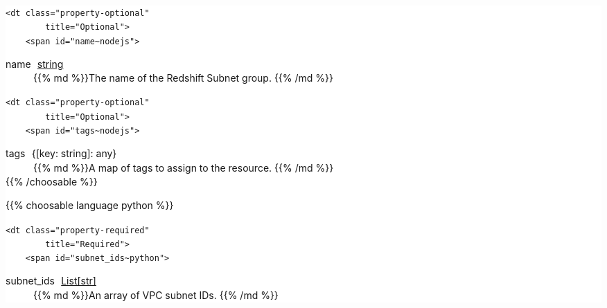     <dt class="property-optional"
            title="Optional">
        <span id="name~nodejs">
<span class="nx">
name
<a class="anchorjs-link " href="#name~nodejs" aria-label="Anchor" data-anchorjs-icon="" style="font: 1em / 1 anchorjs-icons;padding-left: 0.375em;"></a>
</span>
</span> 
        <span class="property-indicator"></span>
        <span class="property-type"><a href="https://developer.mozilla.org/en-US/docs/Web/JavaScript/Reference/Global_Objects/string">string</a></span>
    </dt>
    <dd>{{% md %}}The name of the Redshift Subnet group.
{{% /md %}}</dd>

    <dt class="property-optional"
            title="Optional">
        <span id="tags~nodejs">
<span class="nx">
tags
<a class="anchorjs-link " href="#tags~nodejs" aria-label="Anchor" data-anchorjs-icon="" style="font: 1em / 1 anchorjs-icons;padding-left: 0.375em;"></a>
</span>
</span> 
        <span class="property-indicator"></span>
        <span class="property-type">{[key: string]: any}</span>
    </dt>
    <dd>{{% md %}}A map of tags to assign to the resource.
{{% /md %}}</dd>

</dl>
{{% /choosable %}}


{{% choosable language python %}}
<dl class="resources-properties">

    <dt class="property-required"
            title="Required">
        <span id="subnet_ids~python">
<span class="nx">
subnet_<wbr>ids
<a class="anchorjs-link " href="#subnet_ids~python" aria-label="Anchor" data-anchorjs-icon="" style="font: 1em / 1 anchorjs-icons;padding-left: 0.375em;"></a>
</span>
</span> 
        <span class="property-indicator"></span>
        <span class="property-type"><a href="https://docs.python.org/3/library/stdtypes.html">List[str]</a></span>
    </dt>
    <dd>{{% md %}}An array of VPC subnet IDs.
{{% /md %}}</dd>
